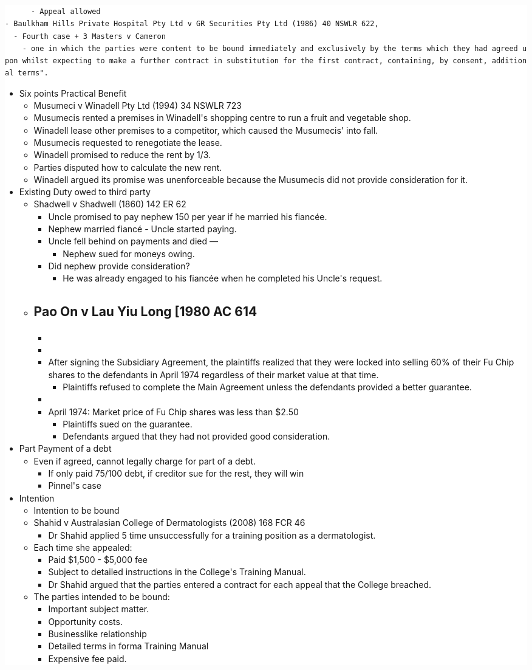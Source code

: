           - Appeal allowed
    - Baulkham Hills Private Hospital Pty Ltd v GR Securities Pty Ltd (1986) 40 NSWLR 622,
      - Fourth case + 3 Masters v Cameron
        - one in which the parties were content to be bound immediately and exclusively by the terms which they had agreed upon whilst expecting to make a further contract in substitution for the first contract, containing, by consent, additional terms". 
  - Six points Practical Benefit
    - Musumeci v Winadell Pty Ltd (1994) 34 NSWLR 723
    - Musumecis rented a premises in Winadell's shopping centre to run a fruit and vegetable shop.
    - Winadell lease other premises to a competitor, which caused the Musumecis' into fall.
    - Musumecis requested to renegotiate the lease.
    - Winadell promised to reduce the rent by 1/3.
    - Parties disputed how to calculate the new rent.
    - Winadell argued its promise was unenforceable because the Musumecis did not provide consideration for it.
  - Existing Duty owed to third party
    - Shadwell v Shadwell (1860) 142 ER 62
      - Uncle promised to pay nephew 150 per year if he married his fiancée.
      - Nephew married fiancé - Uncle started paying.
      - Uncle fell behind on payments and died — 
        - Nephew sued for moneys owing.
      - Did nephew provide consideration? 
        - He was already engaged to his fiancée when he completed his Uncle's request.
    - Pao On v Lau Yiu Long [1980 AC 614
      - 
        - 
      - 
      - After signing the Subsidiary Agreement, the plaintiffs realized that they were locked into selling 60% of their Fu Chip shares to the defendants in April 1974 regardless of their market value at that time.
        - Plaintiffs refused to complete the Main Agreement unless the defendants provided a better guarantee.
      - 
      - April 1974: Market price of Fu Chip shares was less than $2.50
        - Plaintiffs sued on the guarantee.
        - Defendants argued that they had not provided good consideration.
  - Part Payment of a debt
    - Even if agreed, cannot legally charge for part of a debt. 
      - If only paid 75/100 debt, if creditor sue for the rest, they will win
      - Pinnel's case
- Intention
  - Intention to be bound
  - Shahid v Australasian College of Dermatologists (2008) 168 FCR 46
    - Dr Shahid applied 5 time unsuccessfully for a training position as a dermatologist.
  - Each time she appealed:
    - Paid $1,500 - $5,000 fee
    - Subject to detailed instructions in the College's Training Manual.
    - Dr Shahid argued that the parties entered a contract for each appeal that the College breached.
  - The parties intended to be bound:
    - Important subject matter.
    - Opportunity costs.
    - Businesslike relationship
    - Detailed terms in forma Training Manual
    - Expensive fee paid.
